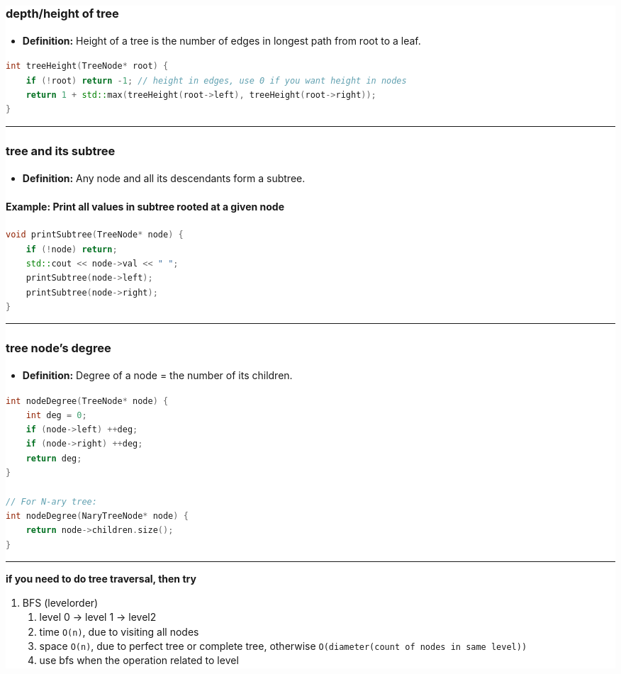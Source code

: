 
### depth/height of tree

- **Definition:** Height of a tree is the number of edges in longest path from root to a leaf.

```cpp
int treeHeight(TreeNode* root) {
    if (!root) return -1; // height in edges, use 0 if you want height in nodes
    return 1 + std::max(treeHeight(root->left), treeHeight(root->right));
}
```

---

### tree and its subtree

- **Definition:** Any node and all its descendants form a subtree.

#### Example: Print all values in subtree rooted at a given node

```cpp
void printSubtree(TreeNode* node) {
    if (!node) return;
    std::cout << node->val << " ";
    printSubtree(node->left);
    printSubtree(node->right);
}
```

---

### tree node’s degree

- **Definition:** Degree of a node = the number of its children.

```cpp
int nodeDegree(TreeNode* node) {
    int deg = 0;
    if (node->left) ++deg;
    if (node->right) ++deg;
    return deg;
}

// For N-ary tree:
int nodeDegree(NaryTreeNode* node) {
    return node->children.size();
}
```

---

**if you need to do tree traversal, then try**

1. BFS (levelorder)
    1. level 0 → level 1 → level2
    2. time `O(n)`, due to visiting all nodes
    3. space `O(n)`, due to perfect tree or complete tree, otherwise `O(diameter(count of nodes in same level))`
    4. use bfs when the operation related to level
    